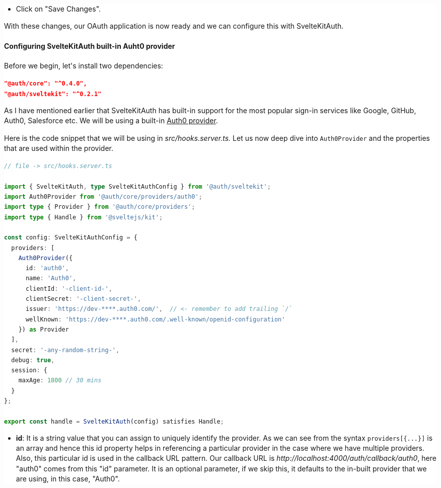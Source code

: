 * Click on "Save Changes".
    

With these changes, our OAuth application is now ready and we can configure this with SvelteKitAuth.

#### Configuring SvelteKitAuth built-in Auht0 provider

Before we begin, let's install two dependencies:

```json
"@auth/core": "^0.4.0",
"@auth/sveltekit": "^0.2.1"
```

As I have mentioned earlier that SvelteKitAuth has built-in support for the most popular sign-in services like Google, GitHub, Auth0, Salesforce etc. We will be using a built-in [Auth0 provider](https://next-auth.js.org/providers/auth0).

Here is the code snippet that we will be using in *src/hooks.server.ts.* Let us now deep dive into `Auth0Provider` and the properties that are used within the provider.

```typescript
// file -> src/hooks.server.ts

import { SvelteKitAuth, type SvelteKitAuthConfig } from '@auth/sveltekit';
import Auth0Provider from '@auth/core/providers/auth0';
import type { Provider } from '@auth/core/providers';
import type { Handle } from '@sveltejs/kit';

const config: SvelteKitAuthConfig = {
  providers: [
    Auth0Provider({
      id: 'auth0',
      name: 'Auth0',
      clientId: '-client-id-',
      clientSecret: '-client-secret-',
      issuer: 'https://dev-****.auth0.com/',  // <- remember to add trailing `/` 
      wellKnown: 'https://dev-****.auth0.com/.well-known/openid-configuration'
    }) as Provider
  ],
  secret: '-any-random-string-',
  debug: true,
  session: {
    maxAge: 1800 // 30 mins
  }
};

export const handle = SvelteKitAuth(config) satisfies Handle;
```

* **id**: It is a string value that you can assign to uniquely identify the provider. As we can see from the syntax `providers[{...}]` is an array and hence this id property helps in referencing a particular provider in the case where we have multiple providers. Also, this particular id is used in the callback URL pattern. Our callback URL is *http://localhost:4000/auth/callback/auth0*, here "auth0" comes from this "id" parameter. It is an optional parameter, if we skip this, it defaults to the in-built provider that we are using, in this case, "Auth0".
    